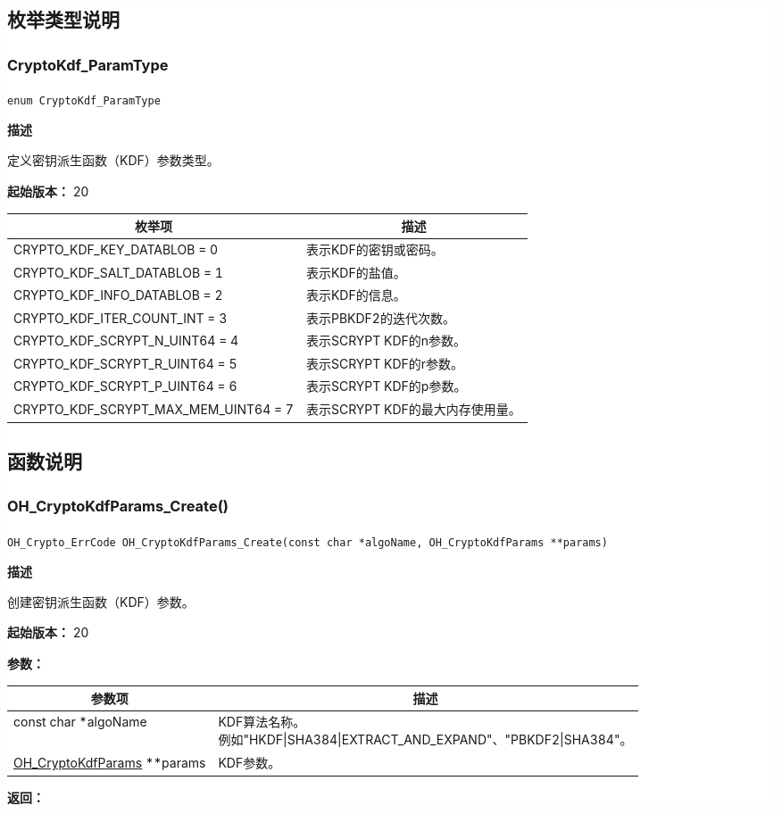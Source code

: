 ## 枚举类型说明

### CryptoKdf_ParamType

```
enum CryptoKdf_ParamType
```

**描述**

定义密钥派生函数（KDF）参数类型。

**起始版本：** 20

| 枚举项 | 描述 |
| -- | -- |
| CRYPTO_KDF_KEY_DATABLOB = 0 | 表示KDF的密钥或密码。 |
| CRYPTO_KDF_SALT_DATABLOB = 1 | 表示KDF的盐值。 |
| CRYPTO_KDF_INFO_DATABLOB = 2 | 表示KDF的信息。 |
| CRYPTO_KDF_ITER_COUNT_INT = 3 | 表示PBKDF2的迭代次数。 |
| CRYPTO_KDF_SCRYPT_N_UINT64 = 4 | 表示SCRYPT KDF的n参数。 |
| CRYPTO_KDF_SCRYPT_R_UINT64 = 5 | 表示SCRYPT KDF的r参数。 |
| CRYPTO_KDF_SCRYPT_P_UINT64 = 6 | 表示SCRYPT KDF的p参数。 |
| CRYPTO_KDF_SCRYPT_MAX_MEM_UINT64 = 7 | 表示SCRYPT KDF的最大内存使用量。 |


## 函数说明

### OH_CryptoKdfParams_Create()

```
OH_Crypto_ErrCode OH_CryptoKdfParams_Create(const char *algoName, OH_CryptoKdfParams **params)
```

**描述**

创建密钥派生函数（KDF）参数。

**起始版本：** 20


**参数：**

| 参数项 | 描述 |
| -- | -- |
| const char *algoName | KDF算法名称。<br> 例如"HKDF\|SHA384\|EXTRACT_AND_EXPAND"、"PBKDF2\|SHA384"。 |
| [OH_CryptoKdfParams](capi-cryptokdfapi-oh-cryptokdfparams.md) **params | KDF参数。 |

**返回：**
